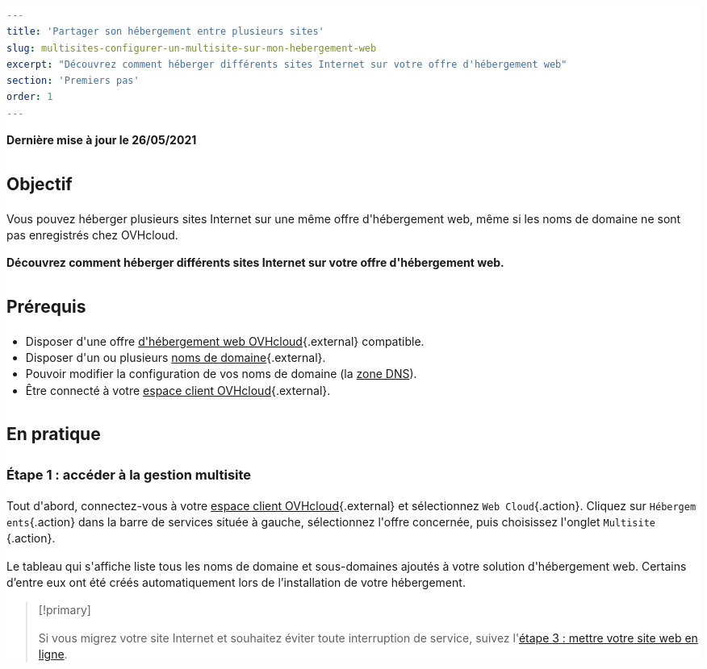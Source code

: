 ```yaml
---
title: 'Partager son hébergement entre plusieurs sites'
slug: multisites-configurer-un-multisite-sur-mon-hebergement-web
excerpt: "Découvrez comment héberger différents sites Internet sur votre offre d'hébergement web"
section: 'Premiers pas'
order: 1
---
```


**Dernière mise à jour le 26/05/2021**

## Objectif

Vous pouvez héberger plusieurs sites Internet sur une même offre d'hébergement web, même si les noms de domaine ne sont pas enregistrés chez OVHcloud.

**Découvrez comment héberger différents sites Internet sur votre offre d'hébergement web.**

## Prérequis

- Disposer d'une offre [d'hébergement web OVHcloud](https://www.ovhcloud.com/fr/web-hosting/){.external} compatible.
- Disposer d'un ou plusieurs [noms de domaine](https://www.ovhcloud.com/fr/domains/){.external}.
- Pouvoir modifier la configuration de vos noms de domaine (la [zone DNS](../../domains/editer-ma-zone-dns/#comprendre-la-notion-de-dns)).
- Être connecté à votre [espace client OVHcloud](https://www.ovh.com/auth/?action=gotomanager&from=https://www.ovh.com/fr/&ovhSubsidiary=fr){.external}.

## En pratique

### Étape 1 : accéder à la gestion multisite

Tout d'abord, connectez-vous à votre [espace client OVHcloud](https://www.ovh.com/auth/?action=gotomanager&from=https://www.ovh.com/fr/&ovhSubsidiary=fr){.external} et sélectionnez `Web Cloud`{.action}. Cliquez sur `Hébergements`{.action} dans la barre de services située à gauche, sélectionnez l'offre concernée, puis choisissez l'onglet `Multisite`{.action}.

Le tableau qui s'affiche liste tous les noms de domaine et sous-domaines ajoutés à votre solution d'hébergement web. Certains d’entre eux ont été créés automatiquement lors de l’installation de votre hébergement.

> [!primary]
>
> Si vous migrez votre site Internet et souhaitez éviter toute interruption de service, suivez l'[étape 3 : mettre votre site web en ligne](#site-online).
>
